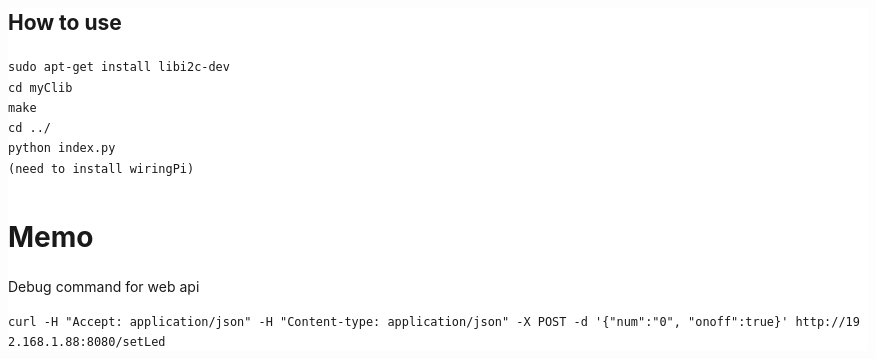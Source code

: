 ## How to use
```
sudo apt-get install libi2c-dev
cd myClib
make
cd ../
python index.py  
(need to install wiringPi)
```

# Memo
Debug command for web api
```
curl -H "Accept: application/json" -H "Content-type: application/json" -X POST -d '{"num":"0", "onoff":true}' http://192.168.1.88:8080/setLed
```